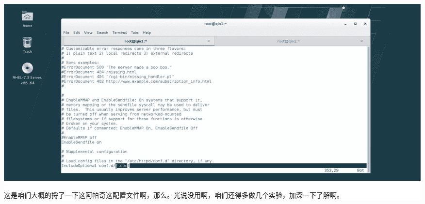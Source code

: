 ![](img/609602d0b83f713b90cffed920227c5c_58.png)

这是咱们大概的捋了一下这阿帕奇这配置文件啊，那么。光说没用啊，咱们还得多做几个实验，加深一下了解啊。